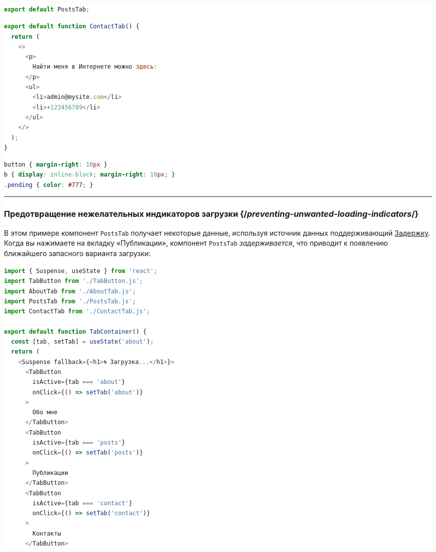 ```js PostsTab.js
export default PostsTab;
```

```js ContactTab.js
export default function ContactTab() {
  return (
    <>
      <p>
        Найти меня в Интернете можно здесь:
      </p>
      <ul>
        <li>admin@mysite.com</li>
        <li>+123456789</li>
      </ul>
    </>
  );
}
```

```css
button { margin-right: 10px }
b { display: inline-block; margin-right: 10px; }
.pending { color: #777; }
```

</Sandpack>

---

### Предотвращение нежелательных индикаторов загрузки {/*preventing-unwanted-loading-indicators*/}

В этом примере компонент `PostsTab` получает некоторые данные, используя источник данных поддерживающий [Задержку](/reference/react/Suspense). Когда вы нажимаете на вкладку «Публикации», компонент `PostsTab` *задерживается*, что приводит к появлению ближайшего запасного варианта загрузки:

<Sandpack>

```js
import { Suspense, useState } from 'react';
import TabButton from './TabButton.js';
import AboutTab from './AboutTab.js';
import PostsTab from './PostsTab.js';
import ContactTab from './ContactTab.js';

export default function TabContainer() {
  const [tab, setTab] = useState('about');
  return (
    <Suspense fallback={<h1>🌀 Загрузка...</h1>}>
      <TabButton
        isActive={tab === 'about'}
        onClick={() => setTab('about')}
      >
        Обо мне
      </TabButton>
      <TabButton
        isActive={tab === 'posts'}
        onClick={() => setTab('posts')}
      >
        Публикации
      </TabButton>
      <TabButton
        isActive={tab === 'contact'}
        onClick={() => setTab('contact')}
      >
        Контакты
      </TabButton>
```